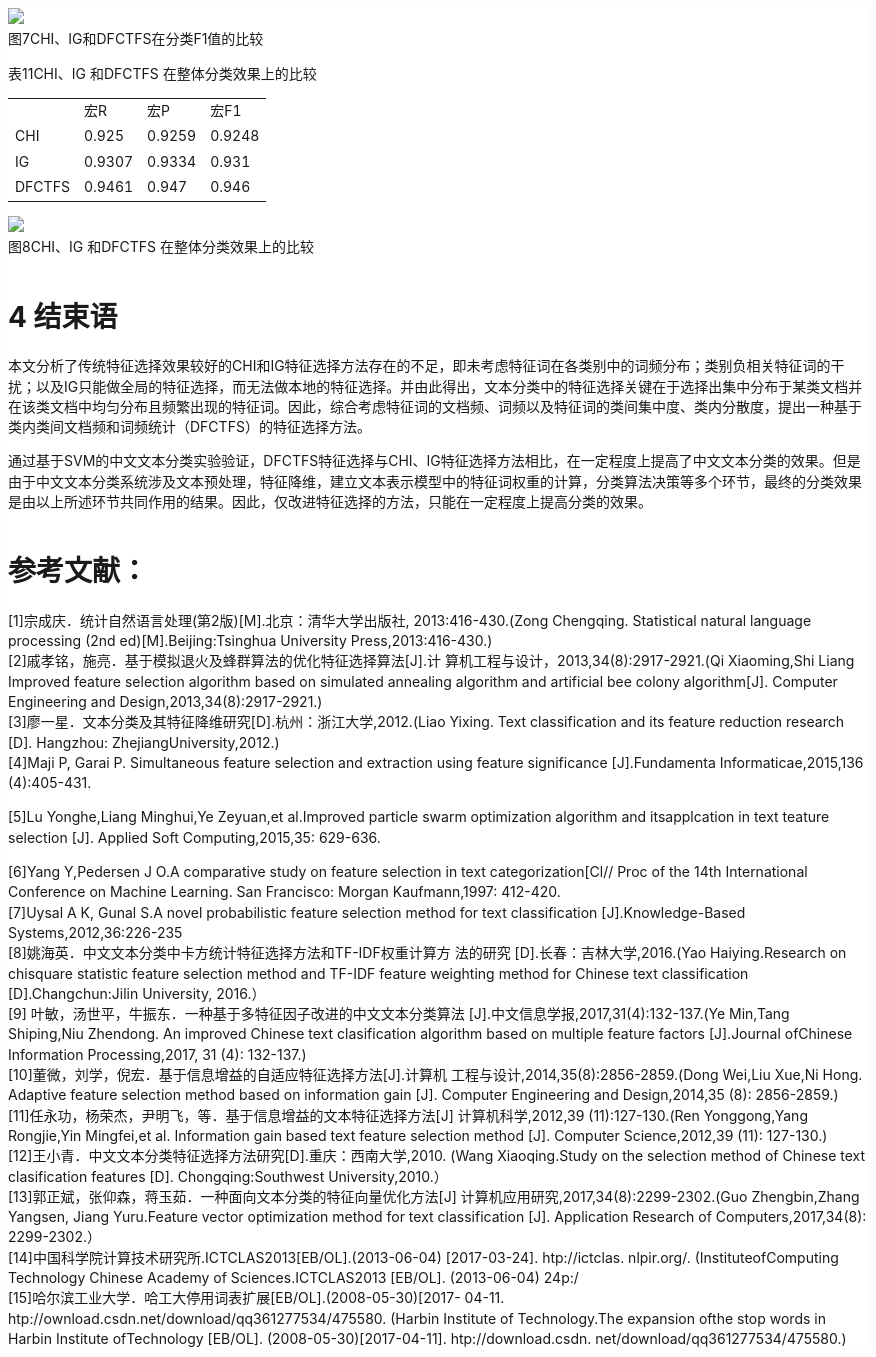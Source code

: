 ![](images/b88f437b71b6ea7d9d167906b70a2baa6a338d1be0b797e733230f0cbeb80c94.jpg)  
图7CHI、IG和DFCTFS在分类F1值的比较

表11CHI、IG 和DFCTFS 在整体分类效果上的比较  

<html><body><table><tr><td></td><td>宏R</td><td>宏P</td><td>宏F1</td></tr><tr><td>CHI</td><td>0.925</td><td>0.9259</td><td>0.9248</td></tr><tr><td>IG</td><td>0.9307</td><td>0.9334</td><td>0.931</td></tr><tr><td>DFCTFS</td><td>0.9461</td><td>0.947</td><td>0.946</td></tr></table></body></html>

![](images/224689cb73ce10ec3d85a5cf3751109ea95e8f9b7eee4bb3bea9fec92849c859.jpg)  
图8CHI、IG 和DFCTFS 在整体分类效果上的比较

# 4 结束语

本文分析了传统特征选择效果较好的CHI和IG特征选择方法存在的不足，即未考虑特征词在各类别中的词频分布；类别负相关特征词的干扰；以及IG只能做全局的特征选择，而无法做本地的特征选择。并由此得出，文本分类中的特征选择关键在于选择出集中分布于某类文档并在该类文档中均匀分布且频繁出现的特征词。因此，综合考虑特征词的文档频、词频以及特征词的类间集中度、类内分散度，提出一种基于类内类间文档频和词频统计（DFCTFS）的特征选择方法。

通过基于SVM的中文文本分类实验验证，DFCTFS特征选择与CHI、IG特征选择方法相比，在一定程度上提高了中文文本分类的效果。但是由于中文文本分类系统涉及文本预处理，特征降维，建立文本表示模型中的特征词权重的计算，分类算法决策等多个环节，最终的分类效果是由以上所述环节共同作用的结果。因此，仅改进特征选择的方法，只能在一定程度上提高分类的效果。

# 参考文献：

[1]宗成庆．统计自然语言处理(第2版)[M].北京：清华大学出版社, 2013:416-430.(Zong Chengqing. Statistical natural language processing (2nd ed)[M].Beijing:Tsinghua University Press,2013:416-430.)   
[2]戚孝铭，施亮．基于模拟退火及蜂群算法的优化特征选择算法[J].计 算机工程与设计，2013,34(8):2917-2921.(Qi Xiaoming,Shi Liang Improved feature selection algorithm based on simulated annealing algorithm and artificial bee colony algorithm[J]. Computer Engineering and Design,2013,34(8):2917-2921.)   
[3]廖一星．文本分类及其特征降维研究[D].杭州：浙江大学,2012.(Liao Yixing. Text classification and its feature reduction research [D]. Hangzhou: ZhejiangUniversity,2012.)   
[4]Maji P, Garai P. Simultaneous feature selection and extraction using feature significance [J].Fundamenta Informaticae,2015,136 (4):405-431.

[5]Lu Yonghe,Liang Minghui,Ye Zeyuan,et al.Improved particle swarm optimization algorithm and itsapplcation in text teature selection [J]. Applied Soft Computing,2015,35: 629-636.

[6]Yang Y,Pedersen J O.A comparative study on feature selection in text categorization[Cl// Proc of the 14th International Conference on Machine Learning. San Francisco: Morgan Kaufmann,1997: 412-420.   
[7]Uysal A K, Gunal S.A novel probabilistic feature selection method for text classification [J].Knowledge-Based Systems,2012,36:226-235   
[8]姚海英．中文文本分类中卡方统计特征选择方法和TF-IDF权重计算方 法的研究 [D].长春：吉林大学,2016.(Yao Haiying.Research on chisquare statistic feature selection method and TF-IDF feature weighting method for Chinese text classification [D].Changchun:Jilin University, 2016.）   
[9] 叶敏，汤世平，牛振东．一种基于多特征因子改进的中文文本分类算法 [J].中文信息学报,2017,31(4):132-137.(Ye Min,Tang Shiping,Niu Zhendong. An improved Chinese text clasification algorithm based on multiple feature factors [J].Journal ofChinese Information Processing,2017, 31 (4): 132-137.)   
[10]董微，刘学，倪宏．基于信息增益的自适应特征选择方法[J].计算机 工程与设计,2014,35(8):2856-2859.(Dong Wei,Liu Xue,Ni Hong. Adaptive feature selection method based on information gain [J]. Computer Engineering and Design,2014,35 (8): 2856-2859.)   
[11]任永功，杨荣杰，尹明飞，等．基于信息增益的文本特征选择方法[J] 计算机科学,2012,39 (11):127-130.(Ren Yonggong,Yang Rongjie,Yin Mingfei,et al. Information gain based text feature selection method [J]. Computer Science,2012,39 (11): 127-130.)   
[12]王小青．中文文本分类特征选择方法研究[D].重庆：西南大学,2010. (Wang Xiaoqing.Study on the selection method of Chinese text clasification features [D]. Chongqing:Southwest University,2010.）   
[13]郭正斌，张仰森，蒋玉茹．一种面向文本分类的特征向量优化方法[J] 计算机应用研究,2017,34(8):2299-2302.(Guo Zhengbin,Zhang Yangsen, Jiang Yuru.Feature vector optimization method for text classification [J]. Application Research of Computers,2017,34(8): 2299-2302.）   
[14]中国科学院计算技术研究所.ICTCLAS2013[EB/OL].(2013-06-04) [2017-03-24]. htp://ictclas. nlpir.org/. (InstituteofComputing Technology Chinese Academy of Sciences.ICTCLAS2013 [EB/OL]. (2013-06-04) 24p:/   
[15]哈尔滨工业大学．哈工大停用词表扩展[EB/OL].(2008-05-30)[2017- 04-11. htp://ownload.csdn.net/download/qq361277534/475580. (Harbin Institute of Technology.The expansion ofthe stop words in Harbin Institute ofTechnology [EB/OL]. (2008-05-30)[2017-04-11]. htp://download.csdn. net/download/qq361277534/475580.)   